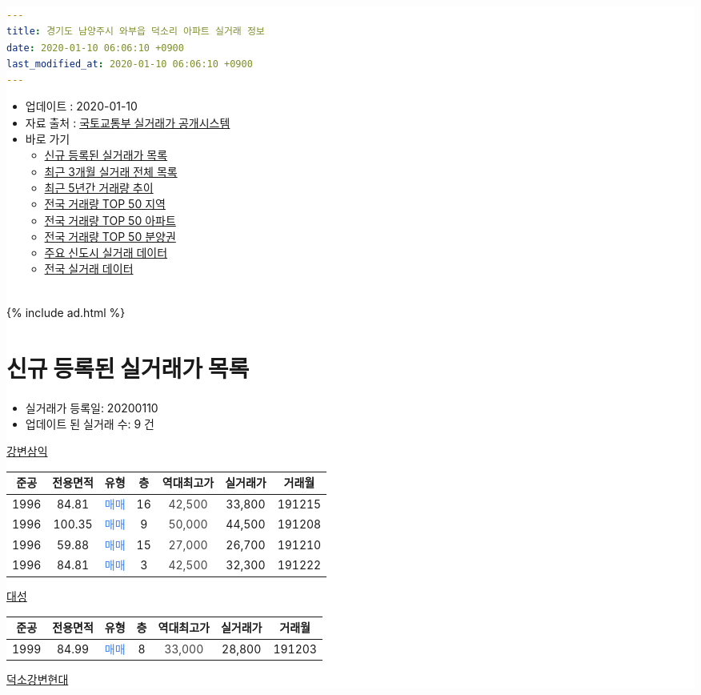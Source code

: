 ```yaml
---
title: 경기도 남양주시 와부읍 덕소리 아파트 실거래 정보
date: 2020-01-10 06:06:10 +0900
last_modified_at: 2020-01-10 06:06:10 +0900
---
```


* 업데이트 : 2020-01-10
* 자료 출처 : [국토교통부 실거래가 공개시스템](http://rt.molit.go.kr)
* 바로 가기
    * [신규 등록된 실거래가 목록](#신규-등록된-실거래가-목록)
    * [최근 3개월 실거래 전체 목록](#최근-3개월-실거래-전체-목록)
    * [최근 5년간 거래량 추이](#최근-5년간-거래량-추이)
    * [전국 거래량 TOP 50 지역](https://inasie.github.io/apt-trade-info/최근-3개월-전국에서-가장-거래가-많이-발생한-지역)
    * [전국 거래량 TOP 50 아파트](https://inasie.github.io/apt-trade-info/최근-3개월-전국에서-가장-거래가-많이-발생한-아파트)
    * [전국 거래량 TOP 50 분양권](https://inasie.github.io/apt-trade-info/최근-3개월-전국에서-가장-거래가-많이-발생한-분양권)
    * [주요 신도시 실거래 데이터](https://inasie.github.io/apt-trade-info/주요-신도시)
    * [전국 실거래 데이터](https://inasie.github.io/apt-trade-info/전국)
<br>
{% include ad.html %}
<br>

# 신규 등록된 실거래가 목록
* 실거래가 등록일: 20200110
* 업데이트 된 실거래 수: 9 건


[강변삼익](https://search.naver.com/search.naver?query=%EA%B2%BD%EA%B8%B0%EB%8F%84+%EB%82%A8%EC%96%91%EC%A3%BC%EC%8B%9C+%EC%99%80%EB%B6%80%EC%9D%8D+%EB%8D%95%EC%86%8C%EB%A6%AC+%EA%B0%95%EB%B3%80%EC%82%BC%EC%9D%B5)

|준공|전용면적|유형|층|역대최고가|실거래가|거래월|
|:---:|:---:|:---:|:---:|:---:|:---:|:---:|
|1996|84.81|<span style="color:#4285f3">매매</span>|16|<span style="color:#444444">42,500</span>|33,800|191215|
|1996|100.35|<span style="color:#4285f3">매매</span>|9|<span style="color:#444444">50,000</span>|44,500|191208|
|1996|59.88|<span style="color:#4285f3">매매</span>|15|<span style="color:#444444">27,000</span>|26,700|191210|
|1996|84.81|<span style="color:#4285f3">매매</span>|3|<span style="color:#444444">42,500</span>|32,300|191222|

[대성](https://search.naver.com/search.naver?query=%EA%B2%BD%EA%B8%B0%EB%8F%84+%EB%82%A8%EC%96%91%EC%A3%BC%EC%8B%9C+%EC%99%80%EB%B6%80%EC%9D%8D+%EB%8D%95%EC%86%8C%EB%A6%AC+%EB%8C%80%EC%84%B1)

|준공|전용면적|유형|층|역대최고가|실거래가|거래월|
|:---:|:---:|:---:|:---:|:---:|:---:|:---:|
|1999|84.99|<span style="color:#4285f3">매매</span>|8|<span style="color:#444444">33,000</span>|28,800|191203|

[덕소강변현대](https://search.naver.com/search.naver?query=%EA%B2%BD%EA%B8%B0%EB%8F%84+%EB%82%A8%EC%96%91%EC%A3%BC%EC%8B%9C+%EC%99%80%EB%B6%80%EC%9D%8D+%EB%8D%95%EC%86%8C%EB%A6%AC+%EB%8D%95%EC%86%8C%EA%B0%95%EB%B3%80%ED%98%84%EB%8C%80)
